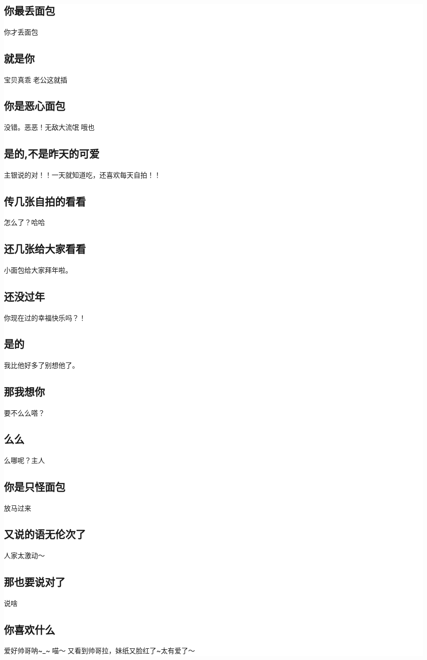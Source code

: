 ## 你最丢面包
你才丢面包

## 就是你
宝贝真乖 老公这就插

## 你是恶心面包
没错。恶恶！无敌大流氓 哦也

## 是的,不是昨天的可爱
主银说的对！！一天就知道吃，还喜欢每天自拍！！

## 传几张自拍的看看
怎么了？哈哈

## 还几张给大家看看
小面包给大家拜年啦。

## 还没过年
你现在过的幸福快乐吗？！

## 是的
我比他好多了别想他了。

## 那我想你
要不么么嗒？

## 么么
么哪呢？主人

## 你是只怪面包
放马过来

## 又说的语无伦次了
人家太激动～

## 那也要说对了
说啥

## 你喜欢什么
爱好帅哥呐~_~ 
喵～ 
又看到帅哥拉，妹纸又脸红了~太有爱了～
